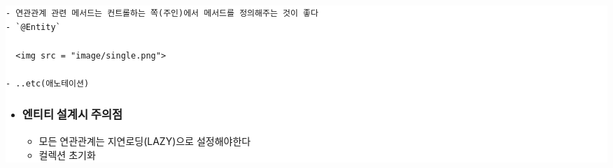     - 연관관계 관련 메서드는 컨트롤하는 쪽(주인)에서 메서드를 정의해주는 것이 좋다
    - `@Entity`

      <img src = "image/single.png">

    - ..etc(애노테이션)

  - ### 엔티티 설계시 주의점
    - 모든 연관관계는 지연로딩(LAZY)으로 설정해야한다
    - 컬렉션 초기화
